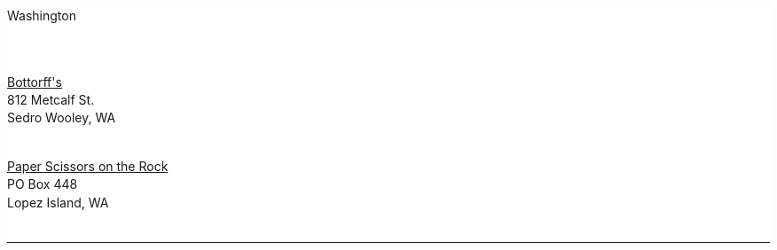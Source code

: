 <div class="disclaimer__body">

<span class="text-gray-dark text-bold">Washington</span>
<br><br><br>

<span class="text-gray-dark"><u>Bottorff's</u></span><br>
812 Metcalf St.<br>
Sedro Wooley, WA<br><br>

<span class="text-gray-dark"><u>Paper Scissors on the Rock</u></span><br>
PO Box 448<br>
Lopez Island, WA<br><br>

</div>

---

</div>